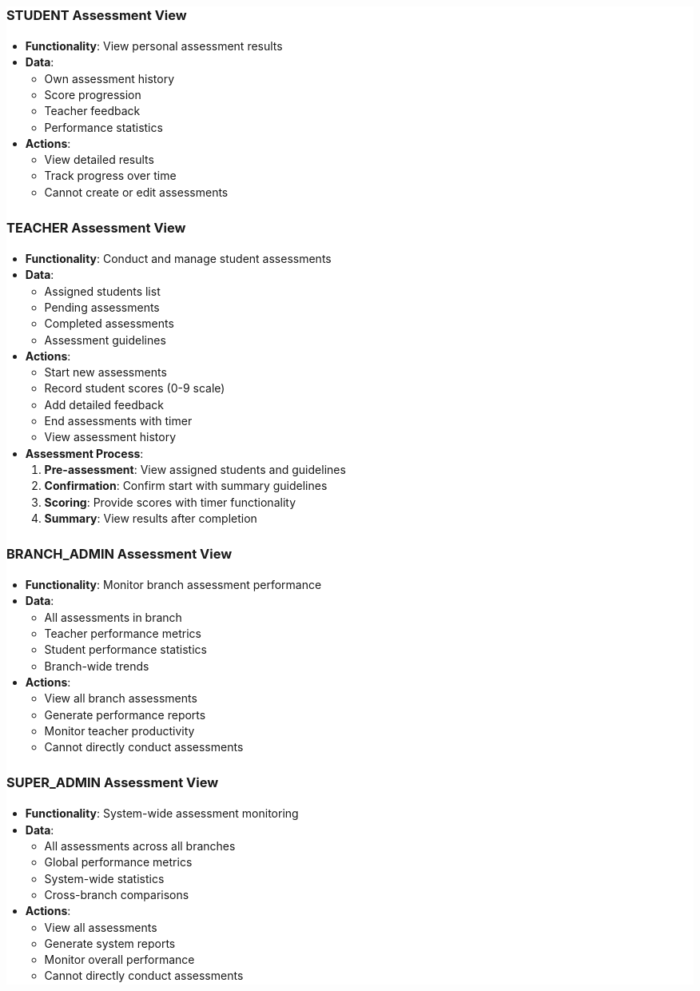 ### STUDENT Assessment View
- **Functionality**: View personal assessment results
- **Data**:
  - Own assessment history
  - Score progression
  - Teacher feedback
  - Performance statistics
- **Actions**:
  - View detailed results
  - Track progress over time
  - Cannot create or edit assessments

### TEACHER Assessment View
- **Functionality**: Conduct and manage student assessments
- **Data**:
  - Assigned students list
  - Pending assessments
  - Completed assessments
  - Assessment guidelines
- **Actions**:
  - Start new assessments
  - Record student scores (0-9 scale)
  - Add detailed feedback
  - End assessments with timer
  - View assessment history
- **Assessment Process**:
  1. **Pre-assessment**: View assigned students and guidelines
  2. **Confirmation**: Confirm start with summary guidelines
  3. **Scoring**: Provide scores with timer functionality
  4. **Summary**: View results after completion

### BRANCH_ADMIN Assessment View
- **Functionality**: Monitor branch assessment performance
- **Data**:
  - All assessments in branch
  - Teacher performance metrics
  - Student performance statistics
  - Branch-wide trends
- **Actions**:
  - View all branch assessments
  - Generate performance reports
  - Monitor teacher productivity
  - Cannot directly conduct assessments

### SUPER_ADMIN Assessment View
- **Functionality**: System-wide assessment monitoring
- **Data**:
  - All assessments across all branches
  - Global performance metrics
  - System-wide statistics
  - Cross-branch comparisons
- **Actions**:
  - View all assessments
  - Generate system reports
  - Monitor overall performance
  - Cannot directly conduct assessments
